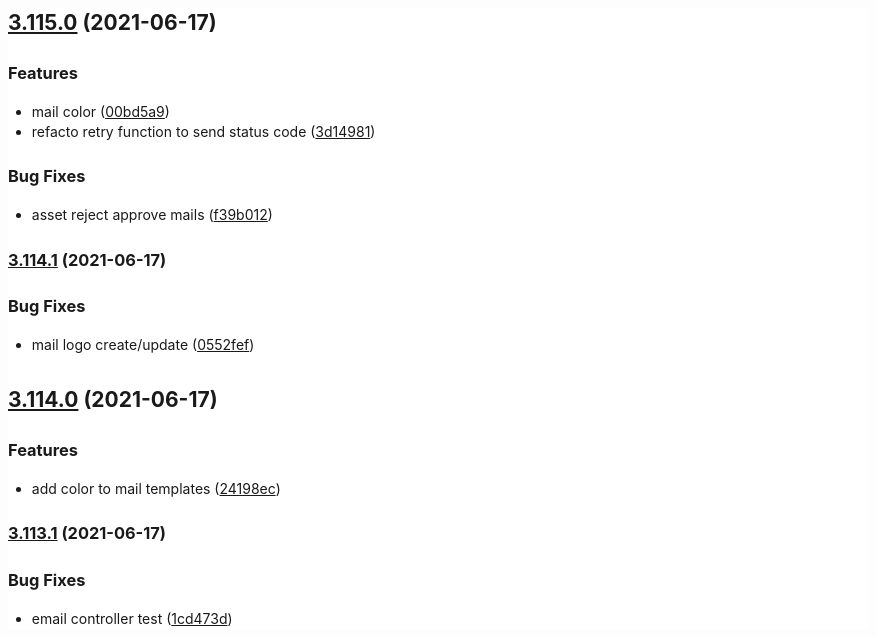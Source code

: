 ## [3.115.0](https://gitlab.com/ConsenSys/codefi/products/assets/assets-api/compare/v3.114.1...v3.115.0) (2021-06-17)


### Features

* mail color ([00bd5a9](https://gitlab.com/ConsenSys/codefi/products/assets/assets-api/commit/00bd5a9e4047c5b04e76051e1fe594d30b891db4))
* refacto retry function to send status code ([3d14981](https://gitlab.com/ConsenSys/codefi/products/assets/assets-api/commit/3d1498137549d3dc5d71dde253ac0facaf40b4e4))


### Bug Fixes

* asset reject approve mails ([f39b012](https://gitlab.com/ConsenSys/codefi/products/assets/assets-api/commit/f39b0126320b1c75614f27849a1050effebb7e23))

### [3.114.1](https://gitlab.com/ConsenSys/codefi/products/assets/assets-api/compare/v3.114.0...v3.114.1) (2021-06-17)


### Bug Fixes

* mail logo create/update ([0552fef](https://gitlab.com/ConsenSys/codefi/products/assets/assets-api/commit/0552fef122ae2decf3975fe1fa6d4cbabe24d4dd))

## [3.114.0](https://gitlab.com/ConsenSys/codefi/products/assets/assets-api/compare/v3.113.1...v3.114.0) (2021-06-17)


### Features

* add color to mail templates ([24198ec](https://gitlab.com/ConsenSys/codefi/products/assets/assets-api/commit/24198eccab092cf7a9935b4e1879a7fb6adea7be))

### [3.113.1](https://gitlab.com/ConsenSys/codefi/products/assets/assets-api/compare/v3.113.0...v3.113.1) (2021-06-17)


### Bug Fixes

* email controller test ([1cd473d](https://gitlab.com/ConsenSys/codefi/products/assets/assets-api/commit/1cd473d50901dff6e4688ec9d6e2f677419cf4be))

